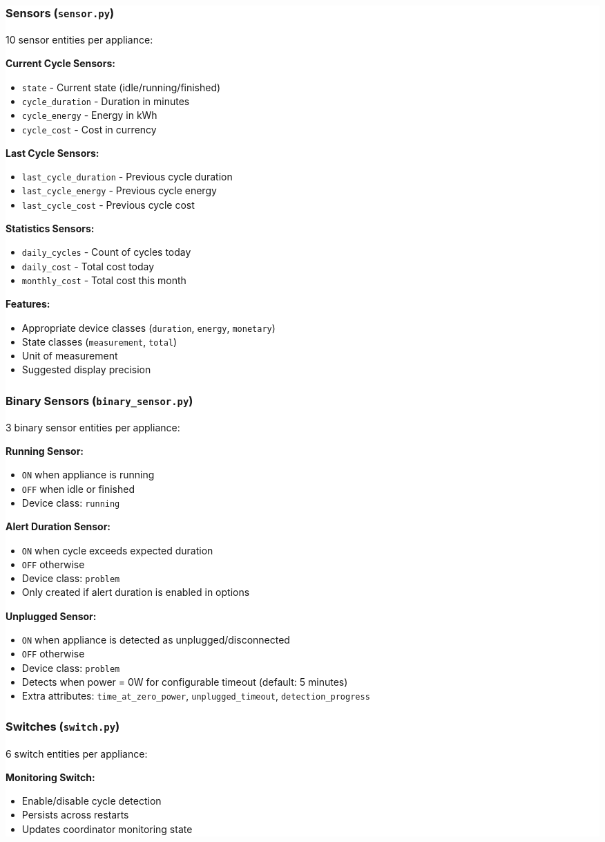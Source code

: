 ### Sensors (`sensor.py`)

10 sensor entities per appliance:

**Current Cycle Sensors:**
- `state` - Current state (idle/running/finished)
- `cycle_duration` - Duration in minutes
- `cycle_energy` - Energy in kWh
- `cycle_cost` - Cost in currency

**Last Cycle Sensors:**
- `last_cycle_duration` - Previous cycle duration
- `last_cycle_energy` - Previous cycle energy
- `last_cycle_cost` - Previous cycle cost

**Statistics Sensors:**
- `daily_cycles` - Count of cycles today
- `daily_cost` - Total cost today
- `monthly_cost` - Total cost this month

**Features:**
- Appropriate device classes (`duration`, `energy`, `monetary`)
- State classes (`measurement`, `total`)
- Unit of measurement
- Suggested display precision

### Binary Sensors (`binary_sensor.py`)

3 binary sensor entities per appliance:

**Running Sensor:**
- `ON` when appliance is running
- `OFF` when idle or finished
- Device class: `running`

**Alert Duration Sensor:**
- `ON` when cycle exceeds expected duration
- `OFF` otherwise
- Device class: `problem`
- Only created if alert duration is enabled in options

**Unplugged Sensor:**
- `ON` when appliance is detected as unplugged/disconnected
- `OFF` otherwise
- Device class: `problem`
- Detects when power = 0W for configurable timeout (default: 5 minutes)
- Extra attributes: `time_at_zero_power`, `unplugged_timeout`, `detection_progress`

### Switches (`switch.py`)

6 switch entities per appliance:

**Monitoring Switch:**
- Enable/disable cycle detection
- Persists across restarts
- Updates coordinator monitoring state
